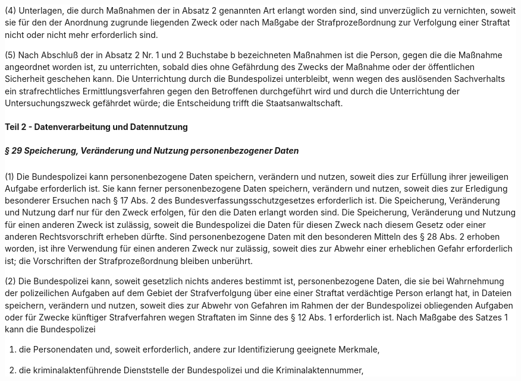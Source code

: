 (4) Unterlagen, die durch Maßnahmen der in Absatz 2 genannten Art
erlangt worden sind, sind unverzüglich zu vernichten, soweit sie für
den der Anordnung zugrunde liegenden Zweck oder nach Maßgabe der
Strafprozeßordnung zur Verfolgung einer Straftat nicht oder nicht mehr
erforderlich sind.

(5) Nach Abschluß der in Absatz 2 Nr. 1 und 2 Buchstabe b bezeichneten
Maßnahmen ist die Person, gegen die die Maßnahme angeordnet worden
ist, zu unterrichten, sobald dies ohne Gefährdung des Zwecks der
Maßnahme oder der öffentlichen Sicherheit geschehen kann. Die
Unterrichtung durch die Bundespolizei unterbleibt, wenn wegen des
auslösenden Sachverhalts ein strafrechtliches Ermittlungsverfahren
gegen den Betroffenen durchgeführt wird und durch die Unterrichtung
der Untersuchungszweck gefährdet würde; die Entscheidung trifft die
Staatsanwaltschaft.


#### Teil 2 - Datenverarbeitung und Datennutzung



##### § 29 Speicherung, Veränderung und Nutzung personenbezogener Daten

(1) Die Bundespolizei kann personenbezogene Daten speichern, verändern
und nutzen, soweit dies zur Erfüllung ihrer jeweiligen Aufgabe
erforderlich ist. Sie kann ferner personenbezogene Daten speichern,
verändern und nutzen, soweit dies zur Erledigung besonderer Ersuchen
nach § 17 Abs. 2 des Bundesverfassungsschutzgesetzes erforderlich ist.
Die Speicherung, Veränderung und Nutzung darf nur für den Zweck
erfolgen, für den die Daten erlangt worden sind. Die Speicherung,
Veränderung und Nutzung für einen anderen Zweck ist zulässig, soweit
die Bundespolizei die Daten für diesen Zweck nach diesem Gesetz oder
einer anderen Rechtsvorschrift erheben dürfte. Sind personenbezogene
Daten mit den besonderen Mitteln des § 28 Abs. 2 erhoben worden, ist
ihre Verwendung für einen anderen Zweck nur zulässig, soweit dies zur
Abwehr einer erheblichen Gefahr erforderlich ist; die Vorschriften der
Strafprozeßordnung bleiben unberührt.

(2) Die Bundespolizei kann, soweit gesetzlich nichts anderes bestimmt
ist, personenbezogene Daten, die sie bei Wahrnehmung der polizeilichen
Aufgaben auf dem Gebiet der Strafverfolgung über eine einer Straftat
verdächtige Person erlangt hat, in Dateien speichern, verändern und
nutzen, soweit dies zur Abwehr von Gefahren im Rahmen der der
Bundespolizei obliegenden Aufgaben oder für Zwecke künftiger
Strafverfahren wegen Straftaten im Sinne des § 12 Abs. 1 erforderlich
ist. Nach Maßgabe des Satzes 1 kann die Bundespolizei

1.  die Personendaten und, soweit erforderlich, andere zur Identifizierung
    geeignete Merkmale,


2.  die kriminalaktenführende Dienststelle der Bundespolizei und die
    Kriminalaktennummer,

